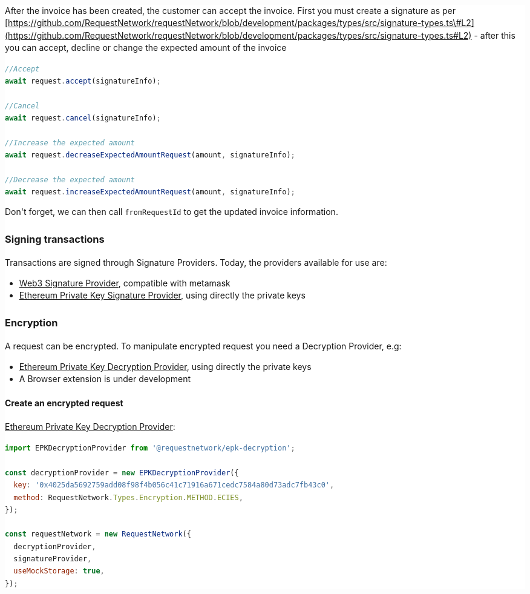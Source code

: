 After the invoice has been created, the customer can accept the invoice. First you must create a signature as per [https://github.com/RequestNetwork/requestNetwork/blob/development/packages/types/src/signature-types.ts\#L2](https://github.com/RequestNetwork/requestNetwork/blob/development/packages/types/src/signature-types.ts#L2) - after this you can accept, decline or change the expected amount of the invoice

```javascript
//Accept
await request.accept(signatureInfo);

//Cancel
await request.cancel(signatureInfo);

//Increase the expected amount
await request.decreaseExpectedAmountRequest(amount, signatureInfo);

//Decrease the expected amount
await request.increaseExpectedAmountRequest(amount, signatureInfo);
```

Don't forget, we can then call `fromRequestId` to get the updated invoice information.

### Signing transactions

Transactions are signed through Signature Providers. Today, the providers available for use are:

- [Web3 Signature Provider](https://github.com/RequestNetwork/requestNetwork/tree/development/packages/web3-signature), compatible with metamask
- [Ethereum Private Key Signature Provider](https://github.com/RequestNetwork/requestNetwork/tree/development/packages/epk-signature), using directly the private keys

### Encryption

A request can be encrypted. To manipulate encrypted request you need a Decryption Provider, e.g:

- [Ethereum Private Key Decryption Provider](https://github.com/RequestNetwork/requestNetwork/tree/development/packages/epk-decryption), using directly the private keys
- A Browser extension is under development

#### Create an encrypted request

[Ethereum Private Key Decryption Provider](https://github.com/RequestNetwork/requestNetwork/tree/development/packages/epk-decryption):

```javascript
import EPKDecryptionProvider from '@requestnetwork/epk-decryption';

const decryptionProvider = new EPKDecryptionProvider({
  key: '0x4025da5692759add08f98f4b056c41c71916a671cedc7584a80d73adc7fb43c0',
  method: RequestNetwork.Types.Encryption.METHOD.ECIES,
});

const requestNetwork = new RequestNetwork({
  decryptionProvider,
  signatureProvider,
  useMockStorage: true,
});
```
